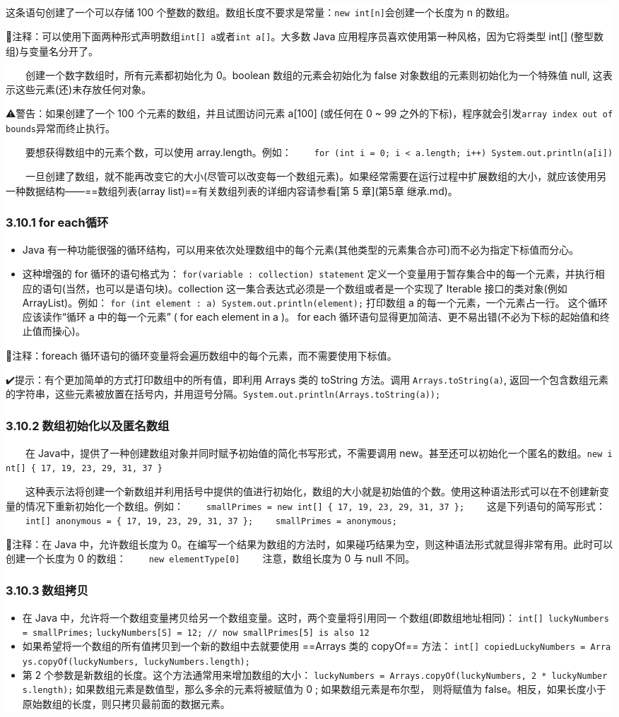   这条语句创建了一个可以存储 100 个整数的数组。数组长度不要求是常量：`new int[n]`会创建一个长度为 n 的数组。

:page_facing_up:注释：可以使用下面两种形式声明数组`int[] a`或者`int a[]`。大多数 Java 应用程序员喜欢使用第一种风格，因为它将类型 int[] (整型数组)与变量名分开了。

&emsp;&emsp;创建一个数字数组时，所有元素都初始化为 0。boolean 数组的元素会初始化为 false 对象数组的元素则初始化为一个特殊值 null, 这表示这些元素(还)未存放任何对象。

:warning:警告：如果创建了一个 100 个元素的数组，并且试图访问元素 a[100] (或任何在 0 ~ 99 之外的下标)，程序就会引发`array index out of bounds`异常而终止执行。

&emsp;&emsp;要想获得数组中的元素个数，可以使用 array.length。例如：
&emsp;&emsp;`for (int i = 0; i < a.length; i++) System.out.println(a[i])`

&emsp;&emsp;一旦创建了数组，就不能再改变它的大小(尽管可以改变每一个数组元素)。如果经常需要在运行过程中扩展数组的大小，就应该使用另一种数据结构——==数组列表(array list)==有关数组列表的详细内容请参看[第 5 章](第5章 继承.md)。

### 3.10.1 for each循环

* Java 有一种功能很强的循环结构，可以用来依次处理数组中的每个元素(其他类型的元素集合亦可)而不必为指定下标值而分心。

* 这种增强的 for 循环的语句格式为：
  `for(variable : collection) statement`
  定义一个变量用于暂存集合中的每一个元素，并执行相应的语句(当然，也可以是语句块)。collection 这一集合表达式必须是一个数组或者是一个实现了 Iterable 接口的类对象(例如ArrayList)。例如：
  `for (int element : a) System.out.println(element);`
  打印数组 a 的每一个元素，一个元素占一行。
  这个循环应该读作“循环 a 中的每一个元素” ( for each element in a )。
  for each 循环语句显得更加简洁、更不易出错(不必为下标的起始值和终止值而操心)。

:page_facing_up:注释：foreach 循环语句的循环变量将会遍历数组中的每个元素，而不需要使用下标值。

:heavy_check_mark:提示：有个更加简单的方式打印数组中的所有值，即利用 Arrays 类的 toString 方法。调用 `Arrays.toString(a)`, 返回一个包含数组元素的字符串，这些元素被放置在括号内，并用逗号分隔。`System.out.println(Arrays.toString(a));`

### 3.10.2 数组初始化以及匿名数组

&emsp;&emsp;在 Java中，提供了一种创建数组对象并同时赋予初始值的简化书写形式，不需要调用 new。甚至还可以初始化一个匿名的数组。`new int[] { 17, 19, 23, 29, 31, 37 }`

&emsp;&emsp;这种表示法将创建一个新数组并利用括号中提供的值进行初始化，数组的大小就是初始值的个数。使用这种语法形式可以在不创建新变量的情况下重新初始化一个数组。例如：
&emsp;&emsp;`smallPrimes = new int[] { 17, 19, 23, 29, 31, 37 };`
&emsp;&emsp;这是下列语句的简写形式：
&emsp;&emsp;`int[] anonymous = { 17, 19, 23, 29, 31, 37 };`
&emsp;&emsp;`smallPrimes = anonymous;`

:page_facing_up:注释：在 Java 中，允许数组长度为 0。在编写一个结果为数组的方法时，如果碰巧结果为空，则这种语法形式就显得非常有用。此时可以创建一个长度为 0 的数组：
&emsp;&emsp;`new elementType[0]`
&emsp;&emsp;注意，数组长度为 0 与 null 不同。

### 3.10.3 数组拷贝



* 在 Java 中，允许将一个数组变量拷贝给另一个数组变量。这时，两个变量将引用同一 个数组(即数组地址相同)：
  `int[] luckyNumbers = smallPrimes;`
  `luckyNumbers[S] = 12; // now smallPrimes[5] is also 12`
* 如果希望将一个数组的所有值拷贝到一个新的数组中去就要使用 ==Arrays 类的 copyOf== 方法：
  `int[] copiedLuckyNumbers = Arrays.copyOf(luckyNumbers, luckyNumbers.length);`
* 第 2 个参数是新数组的长度。这个方法通常用来增加数组的大小：
  `luckyNumbers = Arrays.copyOf(luckyNumbers, 2 * luckyNumbers.length);`
  如果数组元素是数值型，那么多余的元素将被赋值为 0 ; 如果数组元素是布尔型， 则将赋值为 false。相反，如果长度小于原始数组的长度，则只拷贝最前面的数据元素。


[^1]: 一元运算符，即用做取正(负)
[^2]: 强制转换